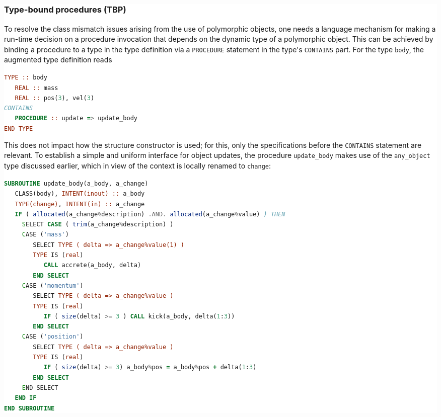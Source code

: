``` fortran
```

### Type-bound procedures (TBP)

To resolve the class mismatch issues arising from the use of polymorphic
objects, one needs a language mechanism for making a run-time decision
on a procedure invocation that depends on the dynamic type of a
polymorphic object. This can be achieved by binding a procedure to a
type in the type definition via a `PROCEDURE` statement in the type's
`CONTAINS` part. For the type `body`, the augmented type definition
reads

``` fortran
TYPE :: body
   REAL :: mass
   REAL :: pos(3), vel(3)
CONTAINS
   PROCEDURE :: update => update_body
END TYPE  
```

This does not impact how the structure constructor is used; for this,
only the specifications before the `CONTAINS` statement are relevant. To
establish a simple and uniform interface for object updates, the
procedure `update_body` makes use of the `any_object` type discussed
earlier, which in view of the context is locally renamed to `change`:

``` fortran
SUBROUTINE update_body(a_body, a_change)
   CLASS(body), INTENT(inout) :: a_body
   TYPE(change), INTENT(in) :: a_change
   IF ( allocated(a_change%description) .AND. allocated(a_change%value) ) THEN
     SELECT CASE ( trim(a_change%description) )
     CASE ('mass')
        SELECT TYPE ( delta => a_change%value(1) )
        TYPE IS (real)
           CALL accrete(a_body, delta) 
        END SELECT
     CASE ('momentum')
        SELECT TYPE ( delta => a_change%value )
        TYPE IS (real)
           IF ( size(delta) >= 3 ) CALL kick(a_body, delta(1:3))
        END SELECT
     CASE ('position')
        SELECT TYPE ( delta => a_change%value )
        TYPE IS (real)
           IF ( size(delta) >= 3) a_body%pos = a_body%pos + delta(1:3) 
        END SELECT
     END SELECT
   END IF
END SUBROUTINE
```
